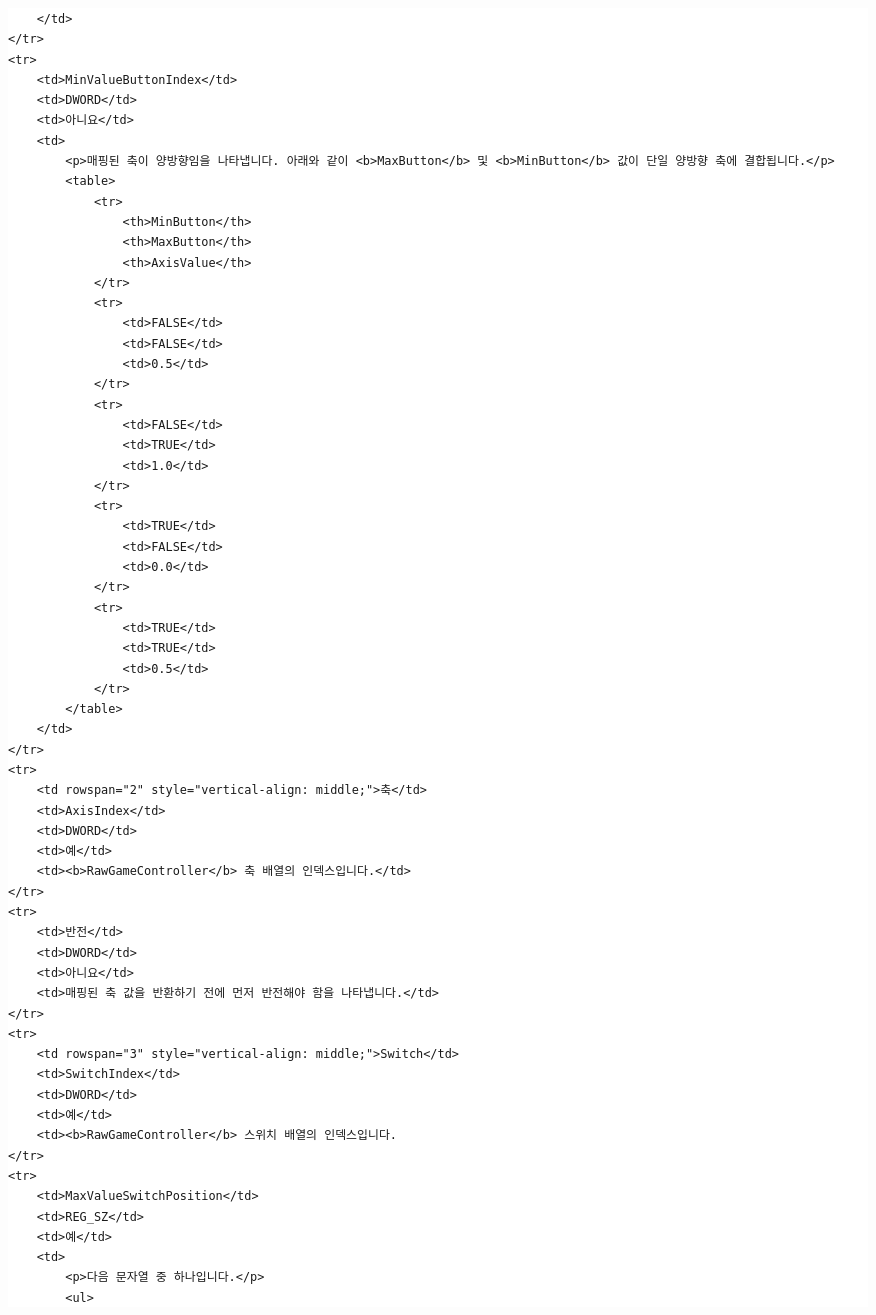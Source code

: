         </td>
    </tr>
    <tr>
        <td>MinValueButtonIndex</td>
        <td>DWORD</td>
        <td>아니요</td>
        <td>
            <p>매핑된 축이 양방향임을 나타냅니다. 아래와 같이 <b>MaxButton</b> 및 <b>MinButton</b> 값이 단일 양방향 축에 결합됩니다.</p>
            <table>
                <tr>
                    <th>MinButton</th>
                    <th>MaxButton</th>
                    <th>AxisValue</th>
                </tr>
                <tr>
                    <td>FALSE</td>
                    <td>FALSE</td>
                    <td>0.5</td>
                </tr>
                <tr>
                    <td>FALSE</td>
                    <td>TRUE</td>
                    <td>1.0</td>
                </tr>
                <tr>
                    <td>TRUE</td>
                    <td>FALSE</td>
                    <td>0.0</td>
                </tr>
                <tr>
                    <td>TRUE</td>
                    <td>TRUE</td>
                    <td>0.5</td>
                </tr>
            </table>
        </td>
    </tr>
    <tr>
        <td rowspan="2" style="vertical-align: middle;">축</td>
        <td>AxisIndex</td>
        <td>DWORD</td>
        <td>예</td>
        <td><b>RawGameController</b> 축 배열의 인덱스입니다.</td>
    </tr>
    <tr>
        <td>반전</td>
        <td>DWORD</td>
        <td>아니요</td>
        <td>매핑된 축 값을 반환하기 전에 먼저 반전해야 함을 나타냅니다.</td>
    </tr>
    <tr>
        <td rowspan="3" style="vertical-align: middle;">Switch</td>
        <td>SwitchIndex</td>
        <td>DWORD</td>
        <td>예</td>
        <td><b>RawGameController</b> 스위치 배열의 인덱스입니다.
    </tr>
    <tr>
        <td>MaxValueSwitchPosition</td>
        <td>REG_SZ</td>
        <td>예</td>
        <td>
            <p>다음 문자열 중 하나입니다.</p>
            <ul>